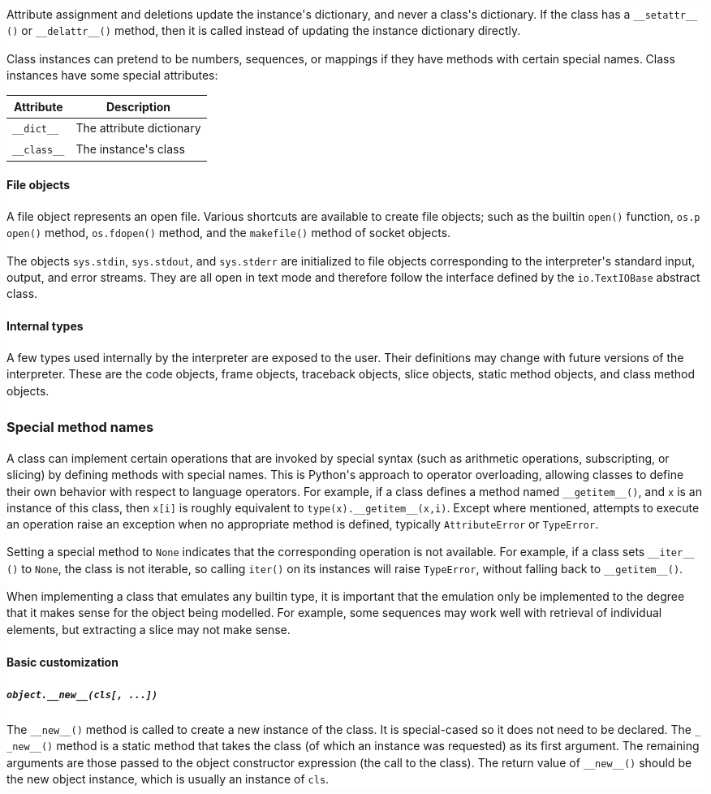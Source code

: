 Attribute assignment and deletions update the instance's dictionary, and never a class's dictionary. If the class has a `__setattr__()` or `__delattr__()` method, then it is called instead of updating the instance dictionary directly.

Class instances can pretend to be numbers, sequences, or mappings if they have methods with certain special names. Class instances have some special attributes:

| Attribute | Description |
| - | - |
| `__dict__` | The attribute dictionary |
| `__class__` | The instance's class |

#### File objects

A file object represents an open file. Various shortcuts are available to create file objects; such as the builtin `open()` function, `os.popen()` method, `os.fdopen()` method, and the `makefile()` method of socket objects.

The objects `sys.stdin`, `sys.stdout`, and `sys.stderr` are initialized to file objects corresponding to the interpreter's standard input, output, and error streams. They are all open in text mode and therefore follow the interface defined by the `io.TextIOBase` abstract class.

#### Internal types

A few types used internally by the interpreter are exposed to the user. Their definitions may change with future versions of the interpreter. These are the code objects, frame objects, traceback objects, slice objects, static method objects, and class method objects.

### Special method names

A class can implement certain operations that are invoked by special syntax (such as arithmetic operations, subscripting, or slicing) by defining methods with special names. This is Python's approach to operator overloading, allowing classes to define their own behavior with respect to language operators. For example, if a class defines a method named `__getitem__()`, and `x` is an instance of this class, then `x[i]` is roughly equivalent to `type(x).__getitem__(x,i)`. Except where mentioned, attempts to execute an operation raise an exception when no appropriate method is defined, typically `AttributeError` or `TypeError`.

Setting a special method to `None` indicates that the corresponding operation is not available. For example, if a class sets `__iter__()` to `None`, the class is not iterable, so calling `iter()` on its instances will raise `TypeError`, without falling back to `__getitem__()`.

When implementing a class that emulates any builtin type, it is important that the emulation only be implemented to the degree that it makes sense for the object being modelled. For example, some sequences may work well with retrieval of individual elements, but extracting a slice may not make sense.

#### Basic customization

##### `object.__new__(cls[, ...])`

The `__new__()` method is called to create a new instance of the class. It is special-cased so it does not need to be declared. The `__new__()` method is a static method that takes the class (of which an instance was requested) as its first argument. The remaining arguments are those passed to the object constructor expression (the call to the class). The return value of `__new__()` should be the new object instance, which is usually an instance of `cls`.
